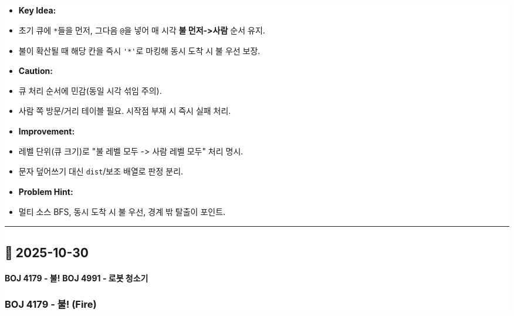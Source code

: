   - **Key Idea:**
   - 초기 큐에 `*`들을 먼저, 그다음 `@`을 넣어 매 시각 **불 먼저->사람** 순서 유지.
   - 불이 확산될 때 해당 칸을 즉시 `'*'`로 마킹해 동시 도착 시 불 우선 보장.

  - **Caution:**
   - 큐 처리 순서에 민감(동일 시각 섞임 주의).
   - 사람 쪽 방문/거리 테이블 필요. 시작점 부재 시 즉시 실패 처리.

  - **Improvement:**
   - 레벨 단위(큐 크기)로 "불 레벨 모두 ->  사람 레벨 모두" 처리 명시.
   - 문자 덮어쓰기 대신 `dist`/보조 배열로 판정 분리.
   
  - **Problem Hint:**
   - 멀티 소스 BFS, 동시 도착 시 불 우선, 경계 밖 탈출이 포인트.
  
  ---
  
  ## 📅 2025-10-30
  **BOJ 4179 - 불!**
  **BOJ 4991 - 로봇 청소기**

  ### BOJ 4179 - 불! (Fire)
